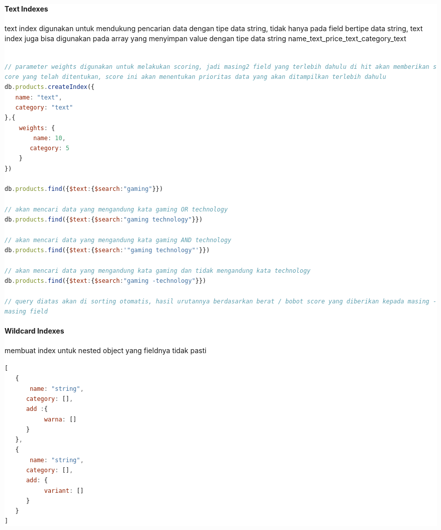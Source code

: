 #### Text Indexes
text index digunakan untuk mendukung pencarian data dengan tipe data string, tidak hanya pada field bertipe data string, text index juga bisa digunakan pada array yang menyimpan value dengan tipe data string
name_text_price_text_category_text
```javascript

// parameter weights digunakan untuk melakukan scoring, jadi masing2 field yang terlebih dahulu di hit akan memberikan score yang telah ditentukan, score ini akan menentukan prioritas data yang akan ditampilkan terlebih dahulu
db.products.createIndex({
   name: "text",
   category: "text"
},{
    weights: {
        name: 10,
       category: 5
    }
})

db.products.find({$text:{$search:"gaming"}})

// akan mencari data yang mengandung kata gaming OR technology
db.products.find({$text:{$search:"gaming technology"}})

// akan mencari data yang mengandung kata gaming AND technology
db.products.find({$text:{$search:'"gaming technology"'}})

// akan mencari data yang mengandung kata gaming dan tidak mengandung kata technology
db.products.find({$text:{$search:"gaming -technology"}})

// query diatas akan di sorting otomatis, hasil urutannya berdasarkan berat / bobot score yang diberikan kepada masing - masing field
```

#### Wildcard Indexes
membuat index untuk nested object yang fieldnya tidak pasti

```javascript
[
   {
       name: "string",
      category: [],
      add :{
           warna: []
      }
   },
   {
       name: "string",
      category: [],
      add: {
           variant: []
      }
   }
]
```
